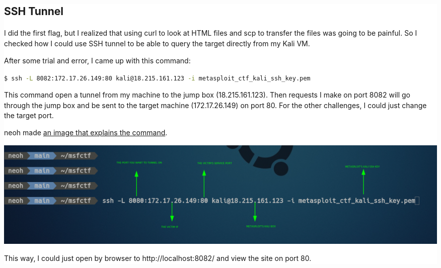 ## SSH Tunnel

I did the first flag, but I realized that using curl to look at HTML files and scp to transfer the files was going to be painful. So I checked how I could use SSH tunnel to be able to query the target directly from my Kali VM. 

After some trial and error, I came up with this command:

```bash
$ ssh -L 8082:172.17.26.149:80 kali@18.215.161.123 -i metasploit_ctf_kali_ssh_key.pem
```

This command open a tunnel from my machine to the jump box (18.215.161.123). Then requests I make on port 8082 will go through the jump box and be sent to the target machine (172.17.26.149) on port 80. For the other challenges, I could just change the target port. 

neoh made [an  image that explains the command](https://mikelizotte.ca/2021/12/04/metasploit-community-ctf-writeup/).

![SSH Tunnel](/assets/images/2021/12/MetasploitCTF/sshTunnel.png "SSH Tunnel")

This way, I could just open by browser to http://localhost:8082/ and view the site on port 80.
